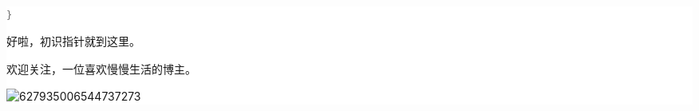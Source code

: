 ```c
}
```



 

 好啦，初识指针就到这里。

欢迎关注，一位喜欢慢慢生活的博主。

 ![627935006544737273](D:\Typora图片\627935006544737273.jpg)